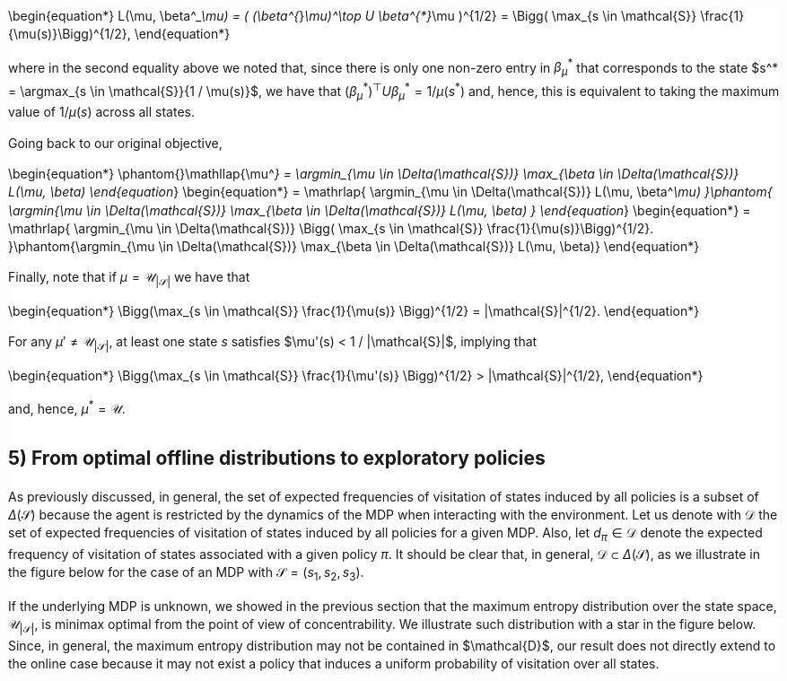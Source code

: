 \begin{equation*}
    L(\mu, \beta^*_\mu) = ( (\beta^{*}_\mu)^\top U \beta^{*}_\mu )^{1/2} = \Bigg( \max_{s \in \mathcal{S}} \frac{1}{\mu(s)}\Bigg)^{1/2},
\end{equation*}

where in the second equality above we noted that, since there is only one non-zero entry in $\beta^*_\mu$ that corresponds to the state $s^* = \argmax_{s \in \mathcal{S}}{1 / \mu(s)}$, we have that $(\beta^{*}_\mu)^\top U \beta^{*}_\mu = 1/ \mu(s^*)$ and, hence, this is equivalent to taking the maximum value of $1/\mu(s)$ across all states.

Going back to our original objective,

\begin{equation*}
\phantom{}\mathllap{\mu^*} = \argmin_{\mu \in \Delta(\mathcal{S})} \max_{\beta \in \Delta(\mathcal{S})} L(\mu, \beta)
\end{equation*}
\begin{equation*}
 = \mathrlap{ \argmin_{\mu \in \Delta(\mathcal{S})} L(\mu, \beta^*_\mu) }\phantom{ \argmin_{\mu \in \Delta(\mathcal{S})} \max_{\beta \in \Delta(\mathcal{S})} L(\mu, \beta) }
\end{equation*}
\begin{equation*}
= \mathrlap{ \argmin_{\mu \in \Delta(\mathcal{S})} \Bigg( \max_{s \in \mathcal{S}} \frac{1}{\mu(s)}\Bigg)^{1/2}. }\phantom{\argmin_{\mu \in \Delta(\mathcal{S})} \max_{\beta \in \Delta(\mathcal{S})} L(\mu, \beta)}
\end{equation*}

Finally, note that if $\mu = \mathcal{U}_{|\mathcal{S}|}$ we have that

\begin{equation*}
    \Bigg(\max_{s \in \mathcal{S}} \frac{1}{\mu(s)} \Bigg)^{1/2} = |\mathcal{S}|^{1/2}.
\end{equation*}

For any $\mu' \neq \mathcal{U}_{|\mathcal{S}|}$, at least one state $s$ satisfies \$\mu'(s) < 1 / |\mathcal{S}|$, implying that 

\begin{equation*}
    \Bigg(\max_{s \in \mathcal{S}} \frac{1}{\mu'(s)} \Bigg)^{1/2} > |\mathcal{S}|^{1/2},
\end{equation*}

and, hence, $\mu^* = \mathcal{U}$.


## 5) From optimal offline distributions to exploratory policies

As previously discussed, in general, the set of expected frequencies of visitation of states induced by all policies is a subset of $\Delta(\mathcal{S})$ because the agent is restricted by the dynamics of the MDP when interacting with the environment. Let us denote with $\mathcal{D}$ the set of expected frequencies of visitation of states induced by all policies for a given MDP. Also, let $d_\pi \in \mathcal{D}$ denote the expected frequency of visitation of states associated with a given policy $\pi$. It should be clear that, in general, $\mathcal{D} \subset \Delta(\mathcal{S})$, as we illustrate in the figure below for the case of an MDP with $\mathcal{S}=(s_1,s_2,s_3)$.

If the underlying MDP is unknown, we showed in the previous section that the maximum entropy distribution over the state space, $\mathcal{U}_{|\mathcal{S}|}$, is minimax optimal from the point of view of concentrability. We illustrate such distribution with a star in the figure below. Since, in general, the maximum entropy distribution may not be contained in \$\mathcal{D}\$, our result does not directly extend to the online case because it may not exist a policy that induces a uniform probability of visitation over all states.
